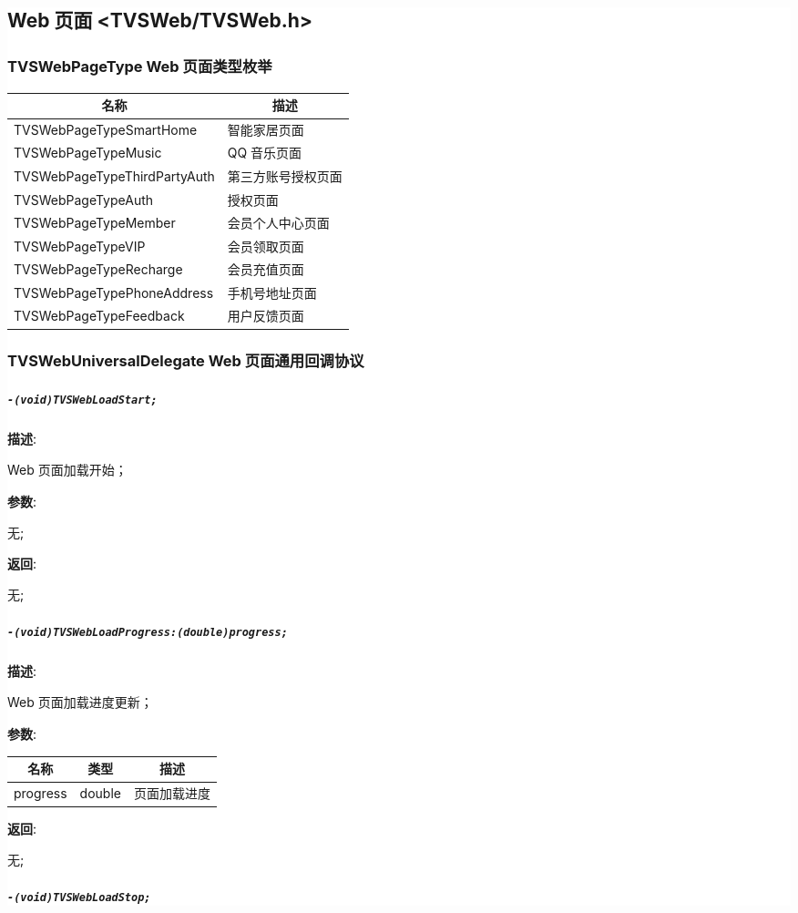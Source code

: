 ## Web 页面 <TVSWeb/TVSWeb.h>

### TVSWebPageType Web 页面类型枚举

| 名称 | 描述 |
| ------ | ------ |
| TVSWebPageTypeSmartHome | 智能家居页面 |
| TVSWebPageTypeMusic | QQ 音乐页面 |
| TVSWebPageTypeThirdPartyAuth | 第三方账号授权页面 |
| TVSWebPageTypeAuth | 授权页面 |
| TVSWebPageTypeMember | 会员个人中心页面 |
| TVSWebPageTypeVIP | 会员领取页面 |
| TVSWebPageTypeRecharge | 会员充值页面 |
| TVSWebPageTypePhoneAddress | 手机号地址页面 |
| TVSWebPageTypeFeedback | 用户反馈页面 |

### TVSWebUniversalDelegate Web 页面通用回调协议

##### `-(void)TVSWebLoadStart;`

  **描述**:

  Web 页面加载开始；

  **参数**:

  无;

  **返回**:

  无;

##### `-(void)TVSWebLoadProgress:(double)progress;`

  **描述**:

  Web 页面加载进度更新；

  **参数**:

  | 名称 | 类型 | 描述 |
  | ------ | ------ | ------ |
  | progress | double | 页面加载进度 |

  **返回**:

  无;

##### `-(void)TVSWebLoadStop;`
